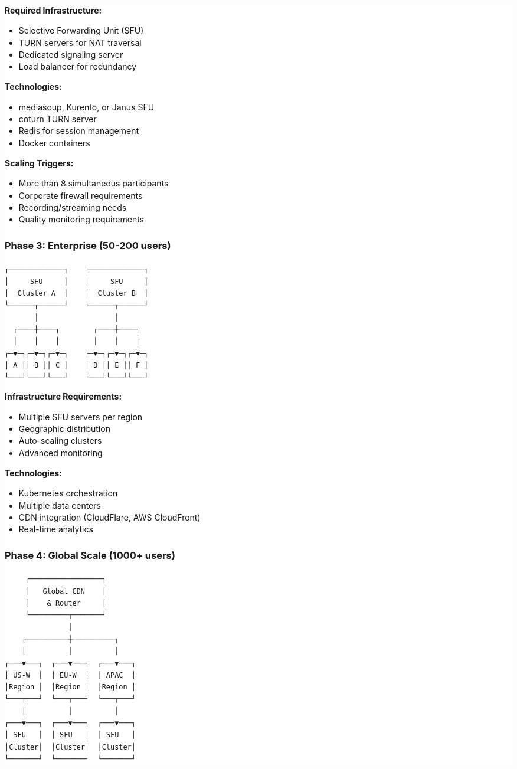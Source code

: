 **Required Infrastructure:**
- Selective Forwarding Unit (SFU)
- TURN servers for NAT traversal
- Dedicated signaling server
- Load balancer for redundancy

**Technologies:**
- mediasoup, Kurento, or Janus SFU
- coturn TURN server
- Redis for session management
- Docker containers

**Scaling Triggers:**
- More than 8 simultaneous participants
- Corporate firewall requirements
- Recording/streaming needs
- Quality monitoring requirements

### Phase 3: Enterprise (50-200 users)
```
┌─────────────┐    ┌─────────────┐
│     SFU     │    │     SFU     │
│  Cluster A  │    │  Cluster B  │
└──────┬──────┘    └──────┬──────┘
       │                  │
  ┌────┼────┐        ┌────┼────┐
  │    │    │        │    │    │
┌─▼─┐┌─▼─┐┌─▼─┐    ┌─▼─┐┌─▼─┐┌─▼─┐
│ A ││ B ││ C │    │ D ││ E ││ F │
└───┘└───┘└───┘    └───┘└───┘└───┘
```

**Infrastructure Requirements:**
- Multiple SFU servers per region
- Geographic distribution
- Auto-scaling clusters
- Advanced monitoring

**Technologies:**
- Kubernetes orchestration
- Multiple data centers
- CDN integration (CloudFlare, AWS CloudFront)
- Real-time analytics

### Phase 4: Global Scale (1000+ users)
```
     ┌─────────────────┐
     │   Global CDN    │
     │    & Router     │
     └─────────┬───────┘
               │
    ┌──────────┼──────────┐
    │          │          │
┌───▼───┐  ┌───▼───┐  ┌───▼───┐
│ US-W  │  │ EU-W  │  │ APAC  │
│Region │  │Region │  │Region │
└───┬───┘  └───┬───┘  └───┬───┘
    │          │          │
┌───▼───┐  ┌───▼───┐  ┌───▼───┐
│ SFU   │  │ SFU   │  │ SFU   │
│Cluster│  │Cluster│  │Cluster│
└───────┘  └───────┘  └───────┘
```

